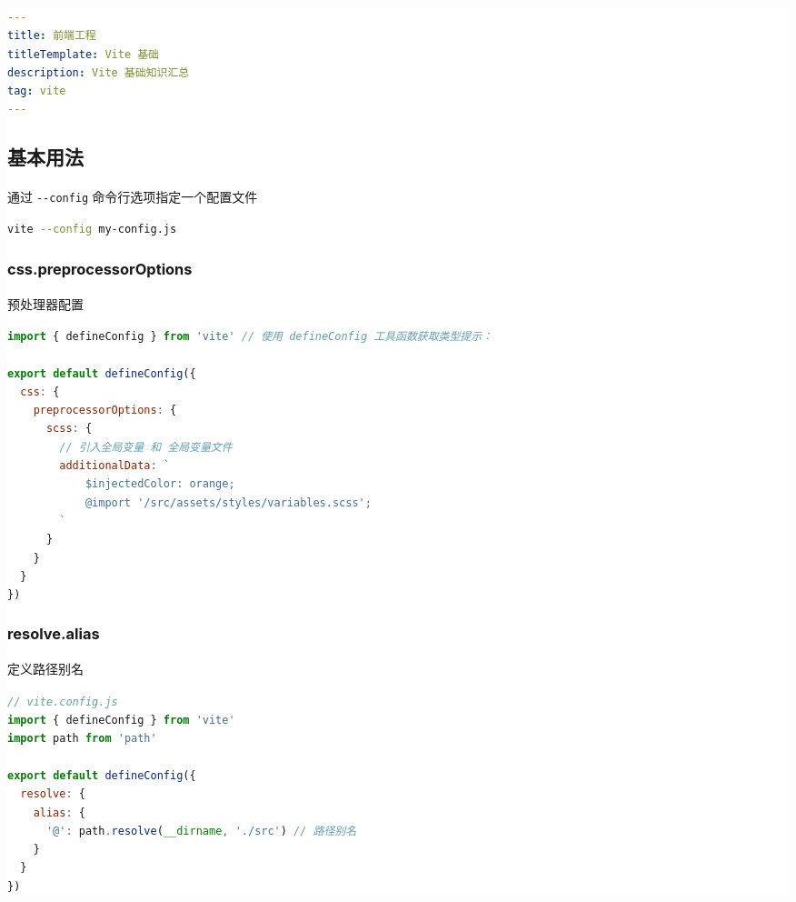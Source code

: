 ```yaml
---
title: 前端工程
titleTemplate: Vite 基础
description: Vite 基础知识汇总
tag: vite
---
```




## 基本用法

通过 `--config` 命令行选项指定一个配置文件

```bash
vite --config my-config.js
```

### css.preprocessorOptions  

预处理器配置

```js
import { defineConfig } from 'vite' // 使用 defineConfig 工具函数获取类型提示：

export default defineConfig({
  css: {
    preprocessorOptions: {
      scss: {
        // 引入全局变量 和 全局变量文件
        additionalData: `
        	$injectedColor: orange;	
        	@import '/src/assets/styles/variables.scss'; 
        ` 
      }
    }
  }
})
```

### resolve.alias

定义路径别名

```js
// vite.config.js
import { defineConfig } from 'vite'
import path from 'path'

export default defineConfig({
  resolve: {
    alias: {
      '@': path.resolve(__dirname, './src') // 路径别名
    }
  }
})
```
